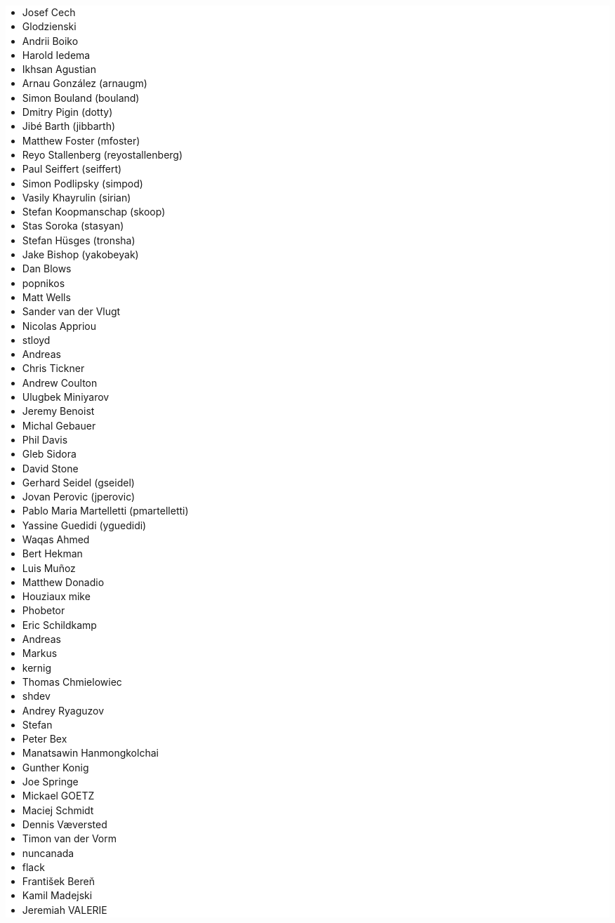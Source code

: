  - Josef Cech
 - Glodzienski
 - Andrii Boiko
 - Harold Iedema
 - Ikhsan Agustian
 - Arnau González (arnaugm)
 - Simon Bouland (bouland)
 - Dmitry Pigin (dotty)
 - Jibé Barth (jibbarth)
 - Matthew Foster (mfoster)
 - Reyo Stallenberg (reyostallenberg)
 - Paul Seiffert (seiffert)
 - Simon Podlipsky (simpod)
 - Vasily Khayrulin (sirian)
 - Stefan Koopmanschap (skoop)
 - Stas Soroka (stasyan)
 - Stefan Hüsges (tronsha)
 - Jake Bishop (yakobeyak)
 - Dan Blows
 - popnikos
 - Matt Wells
 - Sander van der Vlugt
 - Nicolas Appriou
 - stloyd
 - Andreas
 - Chris Tickner
 - Andrew Coulton
 - Ulugbek Miniyarov
 - Jeremy Benoist
 - Michal Gebauer
 - Phil Davis
 - Gleb Sidora
 - David Stone
 - Gerhard Seidel (gseidel)
 - Jovan Perovic (jperovic)
 - Pablo Maria Martelletti (pmartelletti)
 - Yassine Guedidi (yguedidi)
 - Waqas Ahmed
 - Bert Hekman
 - Luis Muñoz
 - Matthew Donadio
 - Houziaux mike
 - Phobetor
 - Eric Schildkamp
 - Andreas
 - Markus
 - kernig
 - Thomas Chmielowiec
 - shdev
 - Andrey Ryaguzov
 - Stefan
 - Peter Bex
 - Manatsawin Hanmongkolchai
 - Gunther Konig
 - Joe Springe
 - Mickael GOETZ
 - Maciej Schmidt
 - Dennis Væversted
 - Timon van der Vorm
 - nuncanada
 - flack
 - František Bereň
 - Kamil Madejski
 - Jeremiah VALERIE